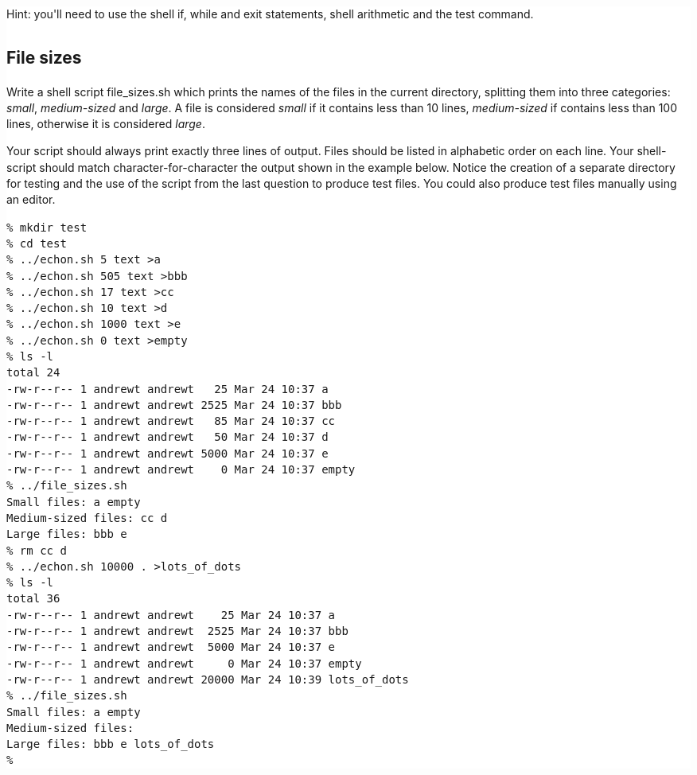 <div class="alert alert-info">
  Hint: you'll need to use the shell if, while and exit statements, shell
  arithmetic and the test command.
</div>

File sizes
----------

Write a shell script file_sizes.sh which prints the names of the files in the
current directory, splitting them into three categories: _small_,
_medium-sized_ and _large_. A file is considered _small_ if it contains less
than 10 lines, _medium-sized_ if contains less than 100 lines, otherwise it is
considered _large_.

Your script should always print exactly three lines of output. Files should be
listed in alphabetic order on each line. Your shell-script should match
character-for-character the output shown in the example below. Notice the
creation of a separate directory for testing and the use of the script from the
last question to produce test files. You could also produce test files manually
using an editor.

<pre class='brush: bash;'>
% mkdir test
% cd test
% ../echon.sh 5 text &gt;a
% ../echon.sh 505 text &gt;bbb
% ../echon.sh 17 text &gt;cc
% ../echon.sh 10 text &gt;d
% ../echon.sh 1000 text &gt;e
% ../echon.sh 0 text &gt;empty
% ls -l
total 24
-rw-r--r-- 1 andrewt andrewt   25 Mar 24 10:37 a
-rw-r--r-- 1 andrewt andrewt 2525 Mar 24 10:37 bbb
-rw-r--r-- 1 andrewt andrewt   85 Mar 24 10:37 cc
-rw-r--r-- 1 andrewt andrewt   50 Mar 24 10:37 d
-rw-r--r-- 1 andrewt andrewt 5000 Mar 24 10:37 e
-rw-r--r-- 1 andrewt andrewt    0 Mar 24 10:37 empty
% ../file_sizes.sh 
Small files: a empty
Medium-sized files: cc d
Large files: bbb e
% rm cc d
% ../echon.sh 10000 . &gt;lots_of_dots
% ls -l
total 36
-rw-r--r-- 1 andrewt andrewt    25 Mar 24 10:37 a
-rw-r--r-- 1 andrewt andrewt  2525 Mar 24 10:37 bbb
-rw-r--r-- 1 andrewt andrewt  5000 Mar 24 10:37 e
-rw-r--r-- 1 andrewt andrewt     0 Mar 24 10:37 empty
-rw-r--r-- 1 andrewt andrewt 20000 Mar 24 10:39 lots_of_dots
% ../file_sizes.sh 
Small files: a empty
Medium-sized files:
Large files: bbb e lots_of_dots
%
</pre>
